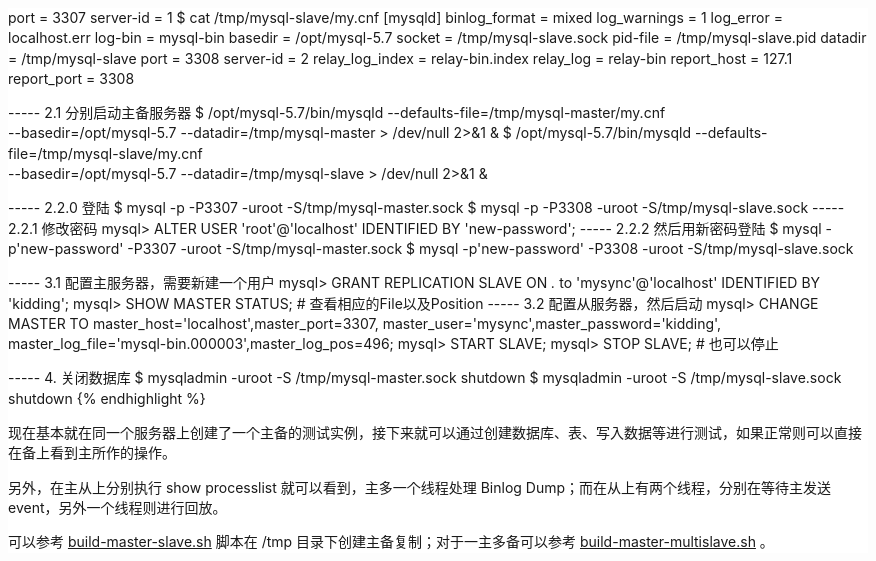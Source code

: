 port            = 3307
server-id       = 1
$ cat /tmp/mysql-slave/my.cnf
[mysqld]
binlog_format   = mixed
log_warnings    = 1
log_error       = localhost.err
log-bin         = mysql-bin
basedir         = /opt/mysql-5.7
socket          = /tmp/mysql-slave.sock
pid-file        = /tmp/mysql-slave.pid
datadir         = /tmp/mysql-slave
port            = 3308
server-id       = 2
relay_log_index = relay-bin.index
relay_log       = relay-bin
report_host     = 127.1
report_port     = 3308

----- 2.1 分别启动主备服务器
$ /opt/mysql-5.7/bin/mysqld --defaults-file=/tmp/mysql-master/my.cnf  \
    --basedir=/opt/mysql-5.7 --datadir=/tmp/mysql-master > /dev/null 2>&1 &
$ /opt/mysql-5.7/bin/mysqld --defaults-file=/tmp/mysql-slave/my.cnf  \
    --basedir=/opt/mysql-5.7 --datadir=/tmp/mysql-slave  > /dev/null 2>&1 &

----- 2.2.0 登陆
$ mysql -p -P3307 -uroot -S/tmp/mysql-master.sock
$ mysql -p -P3308 -uroot -S/tmp/mysql-slave.sock
----- 2.2.1 修改密码
mysql> ALTER USER 'root'@'localhost' IDENTIFIED BY 'new-password';
----- 2.2.2 然后用新密码登陆
$ mysql -p'new-password' -P3307 -uroot -S/tmp/mysql-master.sock
$ mysql -p'new-password' -P3308 -uroot -S/tmp/mysql-slave.sock

----- 3.1 配置主服务器，需要新建一个用户
mysql> GRANT REPLICATION SLAVE ON *.* to 'mysync'@'localhost' IDENTIFIED BY 'kidding';
mysql> SHOW MASTER STATUS;            # 查看相应的File以及Position
----- 3.2 配置从服务器，然后启动
mysql> CHANGE MASTER TO master_host='localhost',master_port=3307,
       master_user='mysync',master_password='kidding',
       master_log_file='mysql-bin.000003',master_log_pos=496;
mysql> START SLAVE;
mysql> STOP SLAVE;                    # 也可以停止

----- 4. 关闭数据库
$ mysqladmin -uroot -S /tmp/mysql-master.sock shutdown
$ mysqladmin -uroot -S /tmp/mysql-slave.sock shutdown
{% endhighlight %}

现在基本就在同一个服务器上创建了一个主备的测试实例，接下来就可以通过创建数据库、表、写入数据等进行测试，如果正常则可以直接在备上看到主所作的操作。

另外，在主从上分别执行 show processlist 就可以看到，主多一个线程处理 Binlog Dump；而在从上有两个线程，分别在等待主发送 event，另外一个线程则进行回放。

可以参考 [build-master-slave.sh](/reference/databases/mysql/build-master-slave.sh) 脚本在 /tmp 目录下创建主备复制；对于一主多备可以参考 [build-master-multislave.sh](/reference/databases/mysql/build-master-multislave.sh) 。
